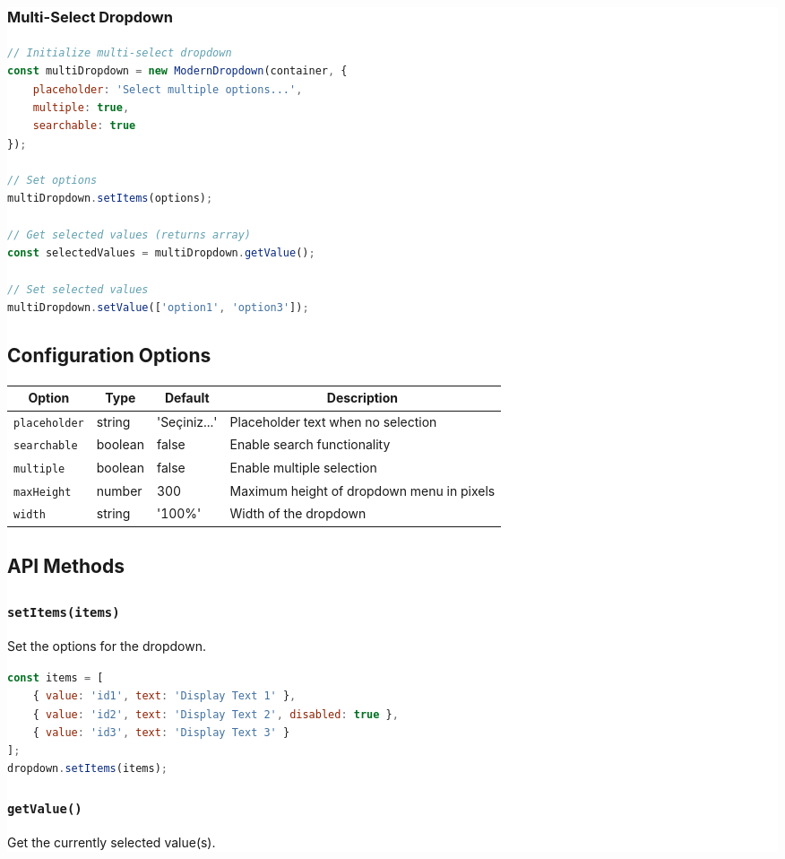 
### Multi-Select Dropdown

```javascript
// Initialize multi-select dropdown
const multiDropdown = new ModernDropdown(container, {
    placeholder: 'Select multiple options...',
    multiple: true,
    searchable: true
});

// Set options
multiDropdown.setItems(options);

// Get selected values (returns array)
const selectedValues = multiDropdown.getValue();

// Set selected values
multiDropdown.setValue(['option1', 'option3']);
```

## Configuration Options

| Option | Type | Default | Description |
|--------|------|---------|-------------|
| `placeholder` | string | 'Seçiniz...' | Placeholder text when no selection |
| `searchable` | boolean | false | Enable search functionality |
| `multiple` | boolean | false | Enable multiple selection |
| `maxHeight` | number | 300 | Maximum height of dropdown menu in pixels |
| `width` | string | '100%' | Width of the dropdown |

## API Methods

### `setItems(items)`
Set the options for the dropdown.

```javascript
const items = [
    { value: 'id1', text: 'Display Text 1' },
    { value: 'id2', text: 'Display Text 2', disabled: true },
    { value: 'id3', text: 'Display Text 3' }
];
dropdown.setItems(items);
```

### `getValue()`
Get the currently selected value(s).
